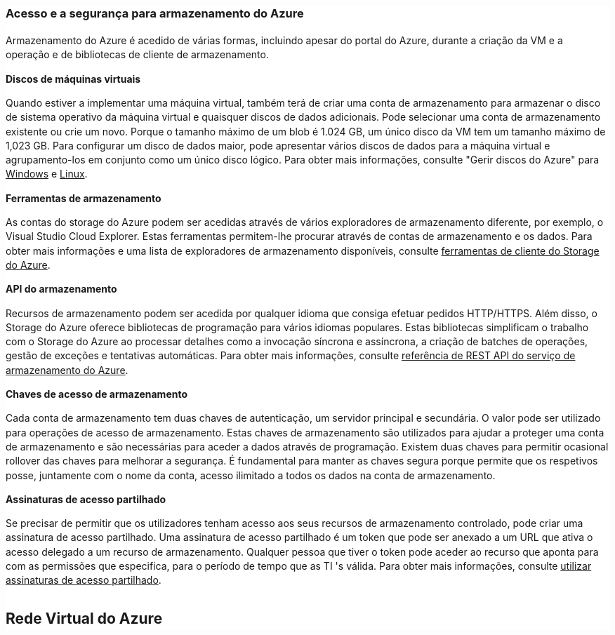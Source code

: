 ### <a name="access-and-security-for-azure-storage"></a>Acesso e a segurança para armazenamento do Azure

Armazenamento do Azure é acedido de várias formas, incluindo apesar do portal do Azure, durante a criação da VM e a operação e de bibliotecas de cliente de armazenamento. 

**Discos de máquinas virtuais**

Quando estiver a implementar uma máquina virtual, também terá de criar uma conta de armazenamento para armazenar o disco de sistema operativo da máquina virtual e quaisquer discos de dados adicionais. Pode selecionar uma conta de armazenamento existente ou crie um novo. Porque o tamanho máximo de um blob é 1.024 GB, um único disco da VM tem um tamanho máximo de 1,023 GB. Para configurar um disco de dados maior, pode apresentar vários discos de dados para a máquina virtual e agrupamento-los em conjunto como um único disco lógico. Para obter mais informações, consulte "Gerir discos do Azure" para [Windows](../../virtual-machines/windows/tutorial-manage-data-disk.md) e [Linux](../../virtual-machines/linux/tutorial-manage-disks.md).

**Ferramentas de armazenamento**

As contas do storage do Azure podem ser acedidas através de vários exploradores de armazenamento diferente, por exemplo, o Visual Studio Cloud Explorer. Estas ferramentas permitem-lhe procurar através de contas de armazenamento e os dados. Para obter mais informações e uma lista de exploradores de armazenamento disponíveis, consulte [ferramentas de cliente do Storage do Azure](../../storage/common/storage-explorers.md).

**API do armazenamento**

Recursos de armazenamento podem ser acedida por qualquer idioma que consiga efetuar pedidos HTTP/HTTPS. Além disso, o Storage do Azure oferece bibliotecas de programação para vários idiomas populares. Estas bibliotecas simplificam o trabalho com o Storage do Azure ao processar detalhes como a invocação síncrona e assíncrona, a criação de batches de operações, gestão de exceções e tentativas automáticas. Para obter mais informações, consulte [referência de REST API do serviço de armazenamento do Azure](/rest/api/storageservices/Azure-Storage-Services-REST-API-Reference).

**Chaves de acesso de armazenamento**

Cada conta de armazenamento tem duas chaves de autenticação, um servidor principal e secundária. O valor pode ser utilizado para operações de acesso de armazenamento. Estas chaves de armazenamento são utilizados para ajudar a proteger uma conta de armazenamento e são necessárias para aceder a dados através de programação. Existem duas chaves para permitir ocasional rollover das chaves para melhorar a segurança. É fundamental para manter as chaves segura porque permite que os respetivos posse, juntamente com o nome da conta, acesso ilimitado a todos os dados na conta de armazenamento.

**Assinaturas de acesso partilhado**

Se precisar de permitir que os utilizadores tenham acesso aos seus recursos de armazenamento controlado, pode criar uma assinatura de acesso partilhado. Uma assinatura de acesso partilhado é um token que pode ser anexado a um URL que ativa o acesso delegado a um recurso de armazenamento. Qualquer pessoa que tiver o token pode aceder ao recurso que aponta para com as permissões que especifica, para o período de tempo que as TI 's válida. Para obter mais informações, consulte [utilizar assinaturas de acesso partilhado](../../storage/common/storage-dotnet-shared-access-signature-part-1.md).

## <a name="azure-virtual-network"></a>Rede Virtual do Azure
